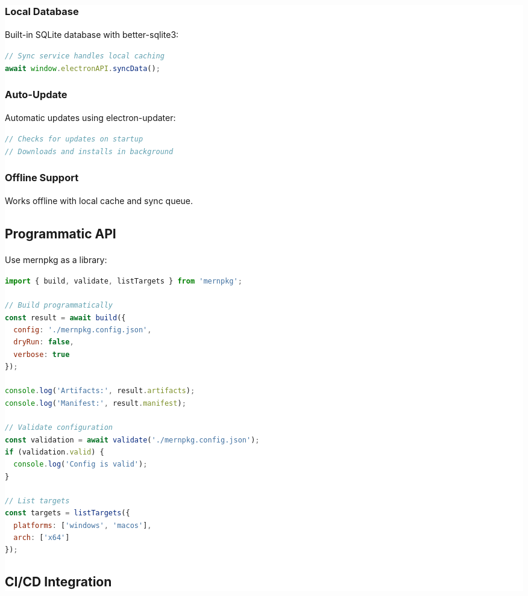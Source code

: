 ### Local Database

Built-in SQLite database with better-sqlite3:

```javascript
// Sync service handles local caching
await window.electronAPI.syncData();
```

### Auto-Update

Automatic updates using electron-updater:

```javascript
// Checks for updates on startup
// Downloads and installs in background
```

### Offline Support

Works offline with local cache and sync queue.

## Programmatic API

Use mernpkg as a library:

```javascript
import { build, validate, listTargets } from 'mernpkg';

// Build programmatically
const result = await build({
  config: './mernpkg.config.json',
  dryRun: false,
  verbose: true
});

console.log('Artifacts:', result.artifacts);
console.log('Manifest:', result.manifest);

// Validate configuration
const validation = await validate('./mernpkg.config.json');
if (validation.valid) {
  console.log('Config is valid');
}

// List targets
const targets = listTargets({
  platforms: ['windows', 'macos'],
  arch: ['x64']
});
```

## CI/CD Integration
